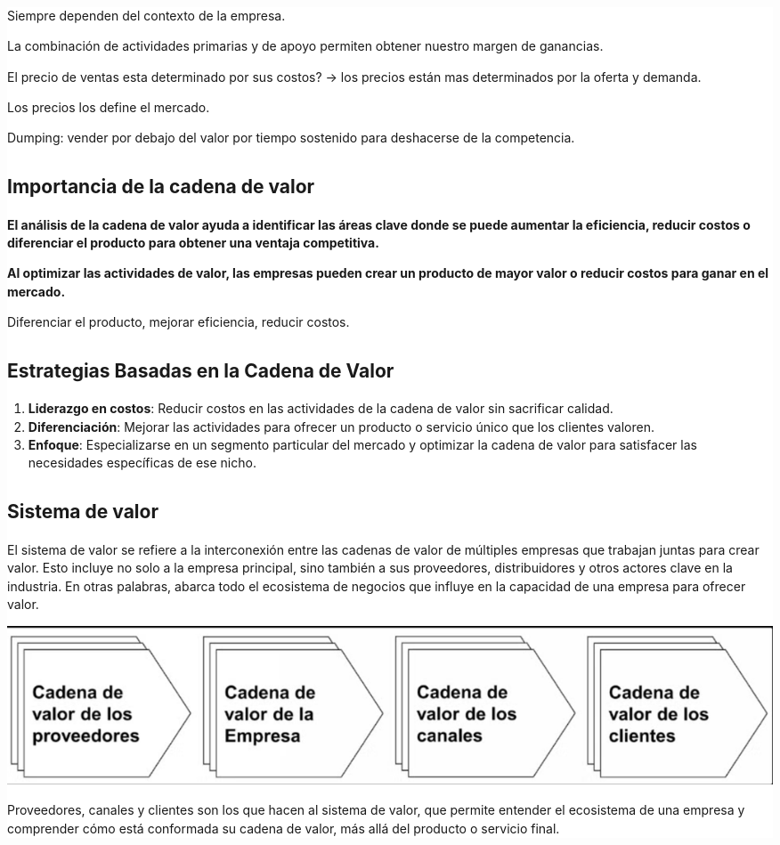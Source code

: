 Siempre dependen del contexto de la empresa.

La combinación de actividades primarias y de apoyo permiten obtener nuestro margen de ganancias.

El precio de ventas esta determinado por sus costos? -> los precios están mas determinados por la oferta y demanda.

Los precios los define el mercado.

Dumping: vender por debajo del valor por tiempo sostenido para deshacerse de la competencia.


## Importancia de la cadena de valor

**El análisis de la cadena de valor ayuda a identificar las áreas clave donde se puede aumentar la eficiencia, reducir costos o diferenciar el producto para obtener una ventaja competitiva.**

**Al optimizar las actividades de valor, las empresas pueden crear un producto de mayor valor o reducir costos para ganar en el mercado.**

Diferenciar el producto, mejorar eficiencia, reducir costos.

## Estrategias Basadas en la Cadena de Valor

1. **Liderazgo en costos**: Reducir costos en las actividades de la cadena de valor sin sacrificar calidad.
2. **Diferenciación**: Mejorar las actividades para ofrecer un producto o servicio único que los clientes valoren.
3. **Enfoque**: Especializarse en un segmento particular del mercado y optimizar la cadena de valor para satisfacer las necesidades específicas de ese nicho.


## Sistema de valor

El sistema de valor se refiere a la interconexión entre las cadenas de valor de múltiples empresas que trabajan juntas para crear valor. Esto incluye no solo a la empresa principal, sino también a sus proveedores, distribuidores y otros actores clave en la industria. 
En otras palabras, abarca todo el ecosistema de negocios que influye en la capacidad de una empresa para ofrecer valor.


![](Attachments/Pasted%20image%2020240916185043.png)

Proveedores, canales y clientes son los que hacen al sistema de valor, que permite entender el ecosistema de una empresa y comprender cómo está conformada su cadena de valor, más allá del producto o servicio final.
